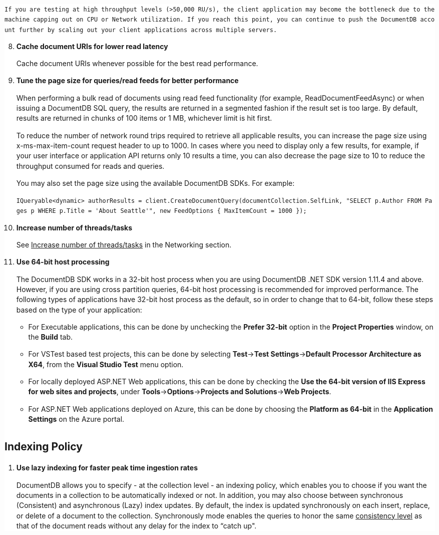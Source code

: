     If you are testing at high throughput levels (>50,000 RU/s), the client application may become the bottleneck due to the machine capping out on CPU or Network utilization. If you reach this point, you can continue to push the DocumentDB account further by scaling out your client applications across multiple servers.
8. **Cache document URIs for lower read latency**

    Cache document URIs whenever possible for the best read performance.

9. **Tune the page size for queries/read feeds for better performance** <a id="tune-page-size"></a>

    When performing a bulk read of documents using read feed functionality (for example, ReadDocumentFeedAsync) or when issuing a DocumentDB SQL query, the results are returned in a segmented fashion if the result set is too large. By default, results are returned in chunks of 100 items or 1 MB, whichever limit is hit first.

    To reduce the number of network round trips required to retrieve all applicable results, you can increase the page size using x-ms-max-item-count request header to up to 1000. In cases where you need to display only a few results, for example, if your user interface or application API returns only 10 results a time, you can also decrease the page size to 10 to reduce the throughput consumed for reads and queries.

    You may also set the page size using the available DocumentDB SDKs.  For example:

    ```
    IQueryable<dynamic> authorResults = client.CreateDocumentQuery(documentCollection.SelfLink, "SELECT p.Author FROM Pages p WHERE p.Title = 'About Seattle'", new FeedOptions { MaxItemCount = 1000 });
    ```
10. **Increase number of threads/tasks**

    See [Increase number of threads/tasks](#increase-threads) in the Networking section.

11. **Use 64-bit host processing**

    The DocumentDB SDK works in a 32-bit host process when you are using DocumentDB .NET SDK version 1.11.4 and above. However, if you are using cross partition queries, 64-bit host processing is recommended for improved performance. The following types of applications have 32-bit host process as the default, so in order to change that to 64-bit, follow these steps based on the type of your application:

    - For Executable applications, this can be done by unchecking the **Prefer 32-bit** option in the **Project Properties** window, on the **Build** tab.

    - For VSTest based test projects, this can be done by selecting **Test**->**Test Settings**->**Default Processor Architecture as X64**, from the **Visual Studio Test** menu option.

    - For locally deployed ASP.NET Web applications, this can be done by checking the **Use the 64-bit version of IIS Express for web sites and projects**, under **Tools**->**Options**->**Projects and Solutions**->**Web Projects**.

    - For ASP.NET Web applications deployed on Azure, this can be done by choosing the **Platform as 64-bit** in the **Application Settings** on the Azure portal.

## Indexing Policy
1. **Use lazy indexing for faster peak time ingestion rates**

    DocumentDB allows you to specify - at the collection level - an indexing policy, which enables you to choose if you want the documents in a collection to be automatically indexed or not.  In addition, you may also choose between synchronous (Consistent) and asynchronous (Lazy) index updates. By default, the index is updated synchronously on each insert, replace, or delete of a document to the collection. Synchronously mode enables the queries to honor the same [consistency level](./documentdb-consistency-levels.md) as that of the document reads without any delay for the index to “catch up".

